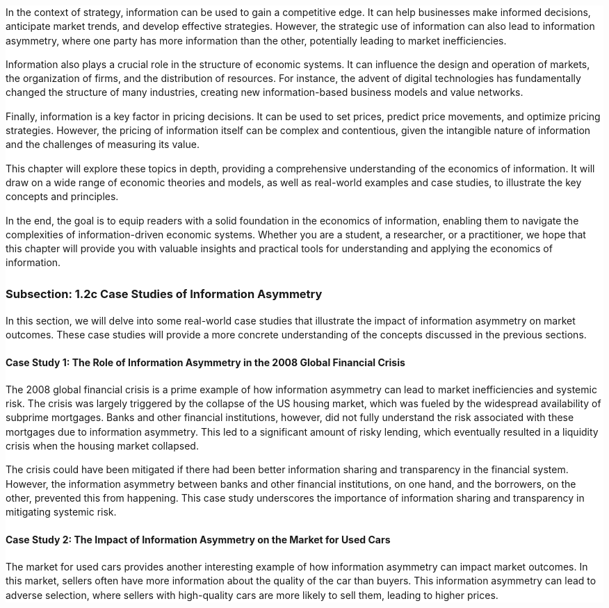 In the context of strategy, information can be used to gain a competitive edge. It can help businesses make informed decisions, anticipate market trends, and develop effective strategies. However, the strategic use of information can also lead to information asymmetry, where one party has more information than the other, potentially leading to market inefficiencies.

Information also plays a crucial role in the structure of economic systems. It can influence the design and operation of markets, the organization of firms, and the distribution of resources. For instance, the advent of digital technologies has fundamentally changed the structure of many industries, creating new information-based business models and value networks.

Finally, information is a key factor in pricing decisions. It can be used to set prices, predict price movements, and optimize pricing strategies. However, the pricing of information itself can be complex and contentious, given the intangible nature of information and the challenges of measuring its value.

This chapter will explore these topics in depth, providing a comprehensive understanding of the economics of information. It will draw on a wide range of economic theories and models, as well as real-world examples and case studies, to illustrate the key concepts and principles. 

In the end, the goal is to equip readers with a solid foundation in the economics of information, enabling them to navigate the complexities of information-driven economic systems. Whether you are a student, a researcher, or a practitioner, we hope that this chapter will provide you with valuable insights and practical tools for understanding and applying the economics of information.




### Subsection: 1.2c Case Studies of Information Asymmetry

In this section, we will delve into some real-world case studies that illustrate the impact of information asymmetry on market outcomes. These case studies will provide a more concrete understanding of the concepts discussed in the previous sections.

#### Case Study 1: The Role of Information Asymmetry in the 2008 Global Financial Crisis

The 2008 global financial crisis is a prime example of how information asymmetry can lead to market inefficiencies and systemic risk. The crisis was largely triggered by the collapse of the US housing market, which was fueled by the widespread availability of subprime mortgages. Banks and other financial institutions, however, did not fully understand the risk associated with these mortgages due to information asymmetry. This led to a significant amount of risky lending, which eventually resulted in a liquidity crisis when the housing market collapsed.

The crisis could have been mitigated if there had been better information sharing and transparency in the financial system. However, the information asymmetry between banks and other financial institutions, on one hand, and the borrowers, on the other, prevented this from happening. This case study underscores the importance of information sharing and transparency in mitigating systemic risk.

#### Case Study 2: The Impact of Information Asymmetry on the Market for Used Cars

The market for used cars provides another interesting example of how information asymmetry can impact market outcomes. In this market, sellers often have more information about the quality of the car than buyers. This information asymmetry can lead to adverse selection, where sellers with high-quality cars are more likely to sell them, leading to higher prices.
